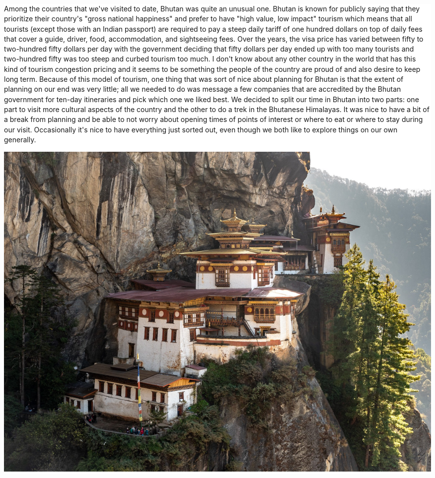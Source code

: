 Among the countries that we've visited to date, Bhutan was quite an unusual one. Bhutan is known for publicly saying that they prioritize their country's "gross national happiness" and prefer to have "high value, low impact" tourism which means that all tourists (except those with an Indian passport) are required to pay a steep daily tariff of one hundred dollars on top of daily fees that cover a guide, driver, food, accommodation, and sightseeing fees. Over the years, the visa price has varied between fifty to two-hundred fifty dollars per day with the government deciding that fifty dollars per day ended up with too many tourists and two-hundred fifty was too steep and curbed tourism too much. I don't know about any other country in the world that has this kind of tourism congestion pricing and it seems to be something the people of the country are proud of and also desire to keep long term. Because of this model of tourism, one thing that was sort of nice about planning for Bhutan is that the extent of planning on our end was very little; all we needed to do was message a few companies that are accredited by the Bhutan government for ten-day itineraries and pick which one we liked best. We decided to split our time in Bhutan into two parts: one part to visit more cultural aspects of the country and the other to do a trek in the Bhutanese Himalayas. It was nice to have a bit of a break from planning and be able to not worry about opening times of points of interest or where to eat or where to stay during our visit. Occasionally it's nice to have everything just sorted out, even though we both like to explore things on our own generally.

![](assets/img/bhutan/bhutan_8.jpg)
